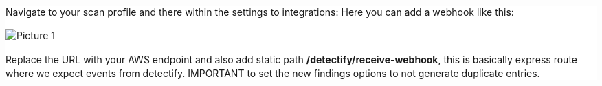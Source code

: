 Navigate to your scan profile and there within the settings to integrations: Here you can add a webhook like this:

<img width="500" alt="Picture 1" src="https://user-images.githubusercontent.com/33635169/93574629-ede87080-f998-11ea-95c2-c0785c81f6a4.png">

Replace the URL with your AWS endpoint and also add static path **/detectify/receive-webhook**, this is basically express route where we expect events from detectify. IMPORTANT to set the new findings options to not generate duplicate entries.
